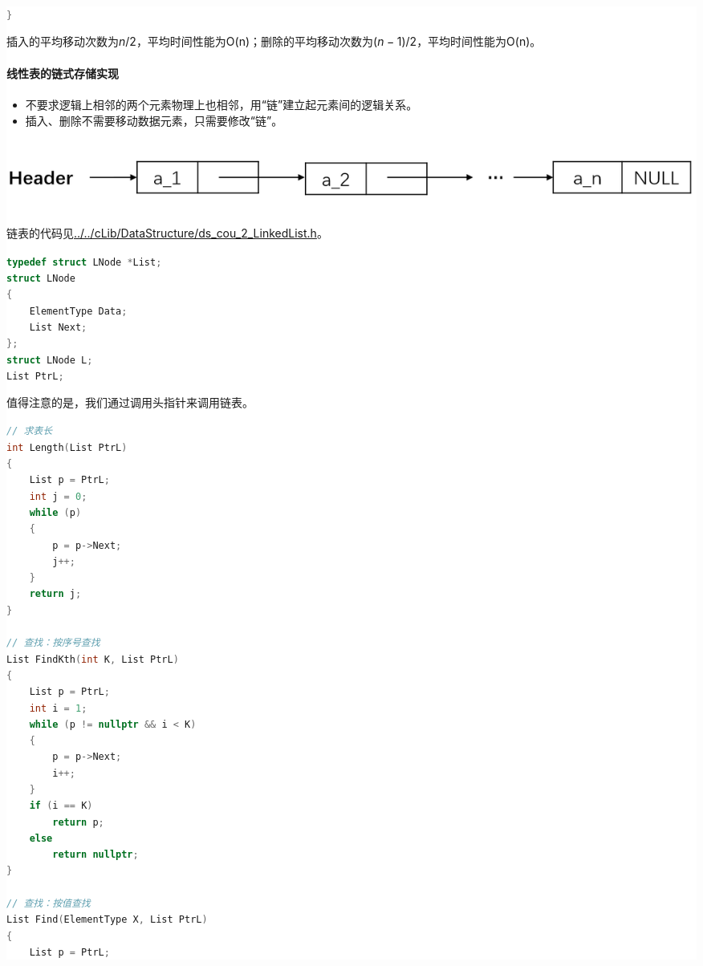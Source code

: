 ```c
}
```

插入的平均移动次数为$n/2$，平均时间性能为O(n)；删除的平均移动次数为$(n-1)/2$，平均时间性能为O(n)。

#### 线性表的链式存储实现

- 不要求逻辑上相邻的两个元素物理上也相邻，用“链”建立起元素间的逻辑关系。
- 插入、删除不需要移动数据元素，只需要修改“链”。

![](../images/020103.png)

链表的代码见[../../cLib/DataStructure/ds_cou_2_LinkedList.h](../../cLib/DataStructure/ds_cou_2_LinkedList.h)。

```cpp
typedef struct LNode *List;
struct LNode
{
    ElementType Data;
    List Next;
};
struct LNode L;
List PtrL;
```

值得注意的是，我们通过调用头指针来调用链表。

```cpp
// 求表长
int Length(List PtrL)
{
    List p = PtrL;
    int j = 0;
    while (p)
    {
        p = p->Next;
        j++;
    }
    return j;
}

// 查找：按序号查找
List FindKth(int K, List PtrL)
{
    List p = PtrL;
    int i = 1;
    while (p != nullptr && i < K)
    {
        p = p->Next;
        i++;
    }
    if (i == K)
        return p;
    else
        return nullptr;
}

// 查找：按值查找
List Find(ElementType X, List PtrL)
{
    List p = PtrL;
```